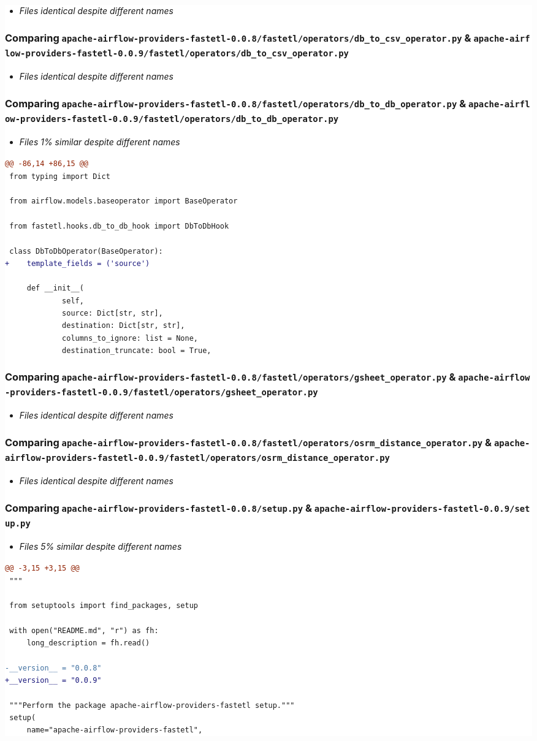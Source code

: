  * *Files identical despite different names*

### Comparing `apache-airflow-providers-fastetl-0.0.8/fastetl/operators/db_to_csv_operator.py` & `apache-airflow-providers-fastetl-0.0.9/fastetl/operators/db_to_csv_operator.py`

 * *Files identical despite different names*

### Comparing `apache-airflow-providers-fastetl-0.0.8/fastetl/operators/db_to_db_operator.py` & `apache-airflow-providers-fastetl-0.0.9/fastetl/operators/db_to_db_operator.py`

 * *Files 1% similar despite different names*

```diff
@@ -86,14 +86,15 @@
 from typing import Dict
 
 from airflow.models.baseoperator import BaseOperator
 
 from fastetl.hooks.db_to_db_hook import DbToDbHook
 
 class DbToDbOperator(BaseOperator):
+    template_fields = ('source')
 
     def __init__(
             self,
             source: Dict[str, str],
             destination: Dict[str, str],
             columns_to_ignore: list = None,
             destination_truncate: bool = True,
```

### Comparing `apache-airflow-providers-fastetl-0.0.8/fastetl/operators/gsheet_operator.py` & `apache-airflow-providers-fastetl-0.0.9/fastetl/operators/gsheet_operator.py`

 * *Files identical despite different names*

### Comparing `apache-airflow-providers-fastetl-0.0.8/fastetl/operators/osrm_distance_operator.py` & `apache-airflow-providers-fastetl-0.0.9/fastetl/operators/osrm_distance_operator.py`

 * *Files identical despite different names*

### Comparing `apache-airflow-providers-fastetl-0.0.8/setup.py` & `apache-airflow-providers-fastetl-0.0.9/setup.py`

 * *Files 5% similar despite different names*

```diff
@@ -3,15 +3,15 @@
 """
 
 from setuptools import find_packages, setup
 
 with open("README.md", "r") as fh:
     long_description = fh.read()
 
-__version__ = "0.0.8"
+__version__ = "0.0.9"
 
 """Perform the package apache-airflow-providers-fastetl setup."""
 setup(
     name="apache-airflow-providers-fastetl",
```